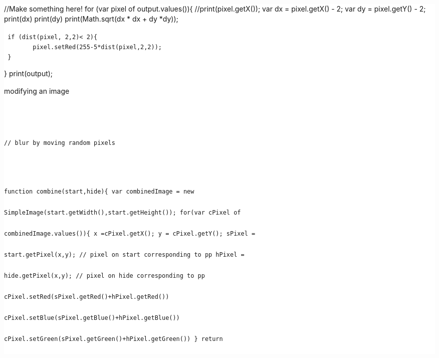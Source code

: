  //Make something here!
 for (var pixel of output.values()){
     //print(pixel.getX());
     var dx = pixel.getX() - 2;
     var dy = pixel.getY() - 2;
     print(dx)
     print(dy)
     print(Math.sqrt(dx * dx + dy *dy));
     
     if (dist(pixel, 2,2)< 2){
            pixel.setRed(255-5*dist(pixel,2,2));
     }
     
 }
 print(output);
     </code>
  </pre>  
</div> 


modifying an image
<div style ="width:700px;height:500px;line-height:3em;overflow:auto;padding;5px">
  <pre>
    <code> 
// blur by moving random pixels

function combine(start,hide){
var combinedImage = new SimpleImage(start.getWidth(),start.getHeight());
for(var cPixel of combinedImage.values()){
    x =cPixel.getX();
    y = cPixel.getY();
    sPixel = start.getPixel(x,y); // pixel on start corresponding to pp
    hPixel = hide.getPixel(x,y); // pixel on hide corresponding to pp
    cPixel.setRed(sPixel.getRed()+hPixel.getRed())
    cPixel.setBlue(sPixel.getBlue()+hPixel.getBlue())
    cPixel.setGreen(sPixel.getGreen()+hPixel.getGreen())
    }
return combinedImage
}

function ensureInImage (coordinate, size) {
    // coordinate cannot be negative
    if (coordinate < 0) {
        return 0;
    }
    // coordinate must be in range [0 .. size-1]
    if (coordinate >= size) {
        return size - 1;
    }
    return coordinate;
}

function getPixelNearby (image, x, y, diameter) {
    var dx = Math.random() * diameter - diameter / 2;
    var dy = Math.random() * diameter - diameter / 2;
    var nx = ensureInImage(x + dx, image.getWidth());
    var ny = ensureInImage(y + dy, image.getHeight());
    return image.getPixel(nx, ny);
}
